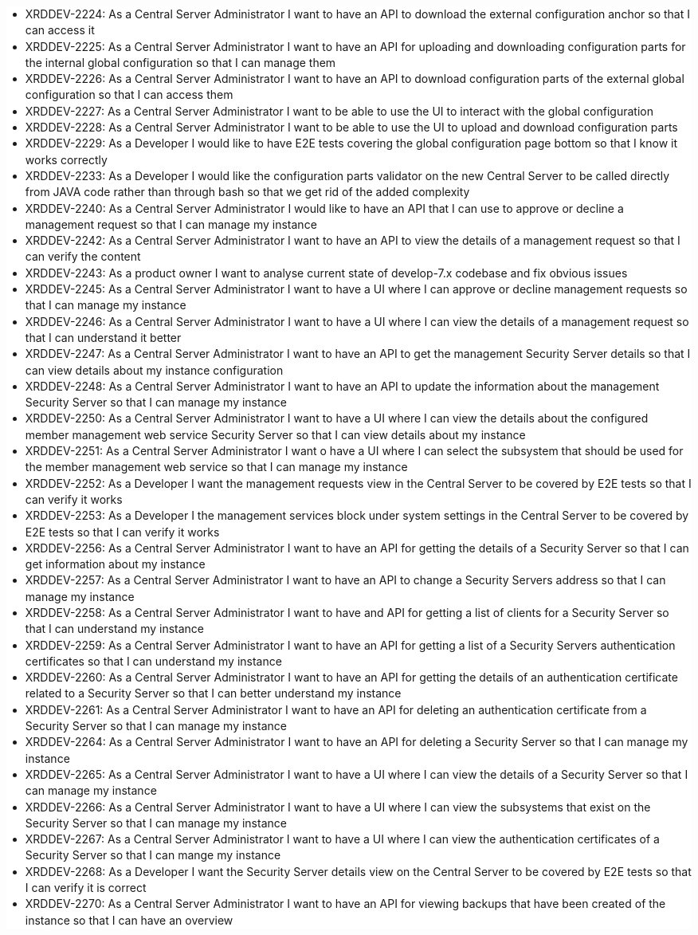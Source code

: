 - XRDDEV-2224: As a Central Server Administrator I want to have an API to download the external configuration anchor so that I can access it
- XRDDEV-2225: As a Central Server Administrator I want to have an API for uploading and downloading configuration parts for the internal global configuration so that I can manage them
- XRDDEV-2226: As a Central Server Administrator I want to have an API to download configuration parts of the external global configuration so that I can access them
- XRDDEV-2227: As a Central Server Administrator I want to be able to use the UI to interact with the global configuration
- XRDDEV-2228: As a Central Server Administrator I want to be able to use the UI to upload and download configuration parts
- XRDDEV-2229: As a Developer I would like to have E2E tests covering the global configuration page bottom so that I know it works correctly
- XRDDEV-2233: As a Developer I would like the configuration parts validator on the new Central Server to be called directly from JAVA code rather than through bash so that we get rid of the added complexity
- XRDDEV-2240: As a Central Server Administrator I would like to have an API that I can use to approve or decline a management request so that I can manage my instance
- XRDDEV-2242: As a Central Server Administrator I want to have an API to view the details of a management request so that I can verify the content
- XRDDEV-2243: As a product owner I want to analyse current state of develop-7.x codebase and fix obvious issues
- XRDDEV-2245: As a Central Server Administrator I want to have a UI where I can approve or decline management requests so that I can manage my instance
- XRDDEV-2246: As a Central Server Administrator I want to have a UI where I can view the details of a management request so that I can understand it better
- XRDDEV-2247: As a Central Server Administrator I want to have an API to get the management Security Server details so that I can view details about my instance configuration
- XRDDEV-2248: As a Central Server Administrator I want to have an API to update the information about the management Security Server so that I can manage my instance
- XRDDEV-2250: As a Central Server Administrator I want to have a UI where I can view the details about the configured member management web service Security Server so that I can view details about my instance
- XRDDEV-2251: As a Central Server Administrator I want o have a UI where I can select the subsystem that should be used for the member management web service so that I can manage my instance
- XRDDEV-2252: As a Developer I want the management requests view in the Central Server to be covered by E2E tests so that I can verify it works
- XRDDEV-2253: As a Developer I the management services block under system settings in the Central Server to be covered by E2E tests so that I can verify it works
- XRDDEV-2256: As a Central Server Administrator I want to have an API for getting the details of a Security Server so that I can get information about my instance
- XRDDEV-2257: As a Central Server Administrator I want to have an API to change a Security Servers address so that I can manage my instance
- XRDDEV-2258: As a Central Server Administrator I want to have and API for getting a list of clients for a Security Server so that I can understand my instance
- XRDDEV-2259: As a Central Server Administrator I want to have an API for getting a list of a Security Servers authentication certificates so that I can understand my instance
- XRDDEV-2260: As a Central Server Administrator I want to have an API for getting the details of an authentication certificate related to a Security Server so that I can better understand my instance
- XRDDEV-2261: As a Central Server Administrator I want to have an API for deleting an authentication certificate from a Security Server so that I can manage my instance
- XRDDEV-2264: As a Central Server Administrator I want to have an API for deleting a Security Server so that I can manage my instance
- XRDDEV-2265: As a Central Server Administrator I want to have a UI where I can view the details of a Security Server so that I can manage my instance
- XRDDEV-2266: As a Central Server Administrator I want to have a UI where I can view the subsystems that exist on the Security Server so that I can manage my instance
- XRDDEV-2267: As a Central Server Administrator I want to have a UI where I can view the authentication certificates of a Security Server so that I can mange my instance
- XRDDEV-2268: As a Developer I want the Security Server details view on the Central Server to be covered by E2E tests so that I can verify it is correct
- XRDDEV-2270: As a Central Server Administrator I want to have an API for viewing backups that have been created of the instance so that I can have an overview